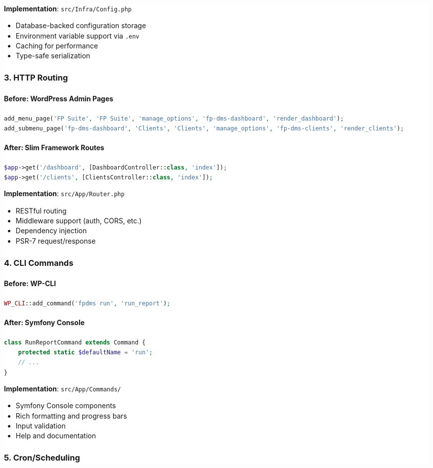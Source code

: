 **Implementation**: `src/Infra/Config.php`

- Database-backed configuration storage
- Environment variable support via `.env`
- Caching for performance
- Type-safe serialization

### 3. HTTP Routing

#### Before: WordPress Admin Pages

```php
add_menu_page('FP Suite', 'FP Suite', 'manage_options', 'fp-dms-dashboard', 'render_dashboard');
add_submenu_page('fp-dms-dashboard', 'Clients', 'Clients', 'manage_options', 'fp-dms-clients', 'render_clients');
```

#### After: Slim Framework Routes

```php
$app->get('/dashboard', [DashboardController::class, 'index']);
$app->get('/clients', [ClientsController::class, 'index']);
```

**Implementation**: `src/App/Router.php`

- RESTful routing
- Middleware support (auth, CORS, etc.)
- Dependency injection
- PSR-7 request/response

### 4. CLI Commands

#### Before: WP-CLI

```php
WP_CLI::add_command('fpdms run', 'run_report');
```

#### After: Symfony Console

```php
class RunReportCommand extends Command {
    protected static $defaultName = 'run';
    // ...
}
```

**Implementation**: `src/App/Commands/`

- Symfony Console components
- Rich formatting and progress bars
- Input validation
- Help and documentation

### 5. Cron/Scheduling
